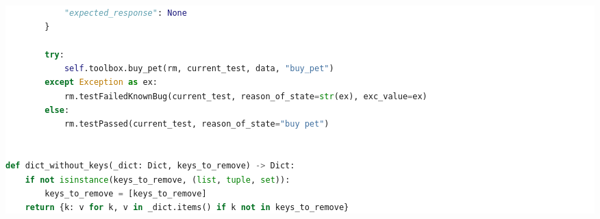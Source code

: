 ``` python
            "expected_response": None
        }

        try:
            self.toolbox.buy_pet(rm, current_test, data, "buy_pet")
        except Exception as ex:
            rm.testFailedKnownBug(current_test, reason_of_state=str(ex), exc_value=ex)
        else:
            rm.testPassed(current_test, reason_of_state="buy pet")


def dict_without_keys(_dict: Dict, keys_to_remove) -> Dict:
    if not isinstance(keys_to_remove, (list, tuple, set)):
        keys_to_remove = [keys_to_remove]
    return {k: v for k, v in _dict.items() if k not in keys_to_remove}
```
